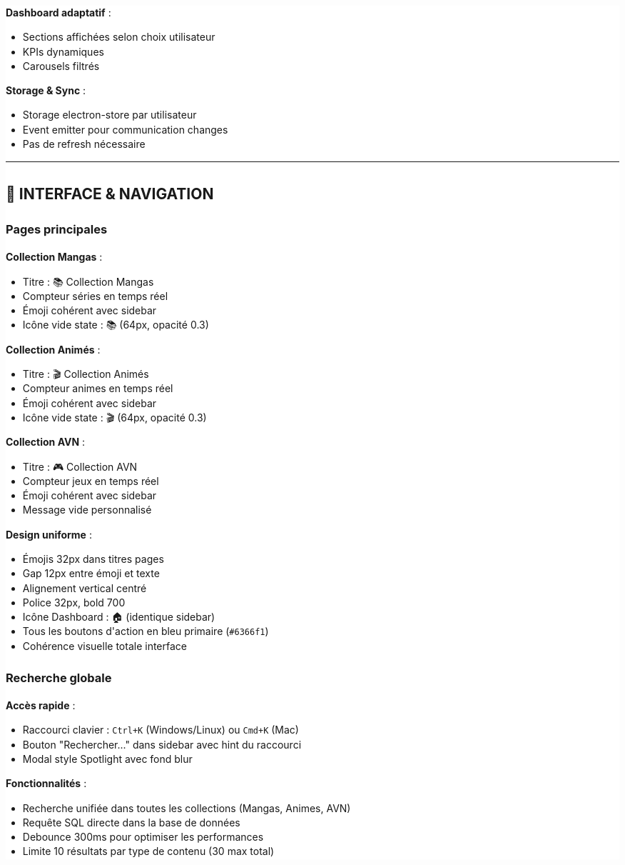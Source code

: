 **Dashboard adaptatif** :
- Sections affichées selon choix utilisateur
- KPIs dynamiques
- Carousels filtrés

**Storage & Sync** :
- Storage electron-store par utilisateur
- Event emitter pour communication changes
- Pas de refresh nécessaire

---

## 🎨 INTERFACE & NAVIGATION

### Pages principales

**Collection Mangas** :
- Titre : 📚 Collection Mangas
- Compteur séries en temps réel
- Émoji cohérent avec sidebar
- Icône vide state : 📚 (64px, opacité 0.3)

**Collection Animés** :
- Titre : 🎬 Collection Animés
- Compteur animes en temps réel
- Émoji cohérent avec sidebar
- Icône vide state : 🎬 (64px, opacité 0.3)

**Collection AVN** :
- Titre : 🎮 Collection AVN
- Compteur jeux en temps réel
- Émoji cohérent avec sidebar
- Message vide personnalisé

**Design uniforme** :
- Émojis 32px dans titres pages
- Gap 12px entre émoji et texte
- Alignement vertical centré
- Police 32px, bold 700
- Icône Dashboard : 🏠 (identique sidebar)
- Tous les boutons d'action en bleu primaire (`#6366f1`)
- Cohérence visuelle totale interface

### Recherche globale

**Accès rapide** :
- Raccourci clavier : `Ctrl+K` (Windows/Linux) ou `Cmd+K` (Mac)
- Bouton "Rechercher..." dans sidebar avec hint du raccourci
- Modal style Spotlight avec fond blur

**Fonctionnalités** :
- Recherche unifiée dans toutes les collections (Mangas, Animes, AVN)
- Requête SQL directe dans la base de données
- Debounce 300ms pour optimiser les performances
- Limite 10 résultats par type de contenu (30 max total)
